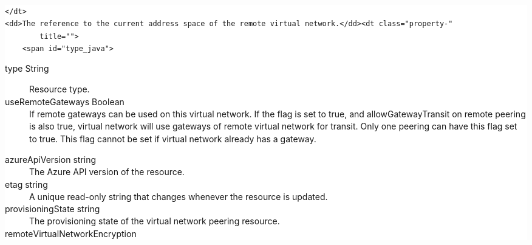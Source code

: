     </dt>
    <dd>The reference to the current address space of the remote virtual network.</dd><dt class="property-"
            title="">
        <span id="type_java">
<a data-swiftype-name="resource-property" data-swiftype-type="text" href="#type_java" style="color: inherit; text-decoration: inherit;">type</a>
</span>
        <span class="property-indicator"></span>
        <span class="property-type">String</span>
    </dt>
    <dd>Resource type.</dd><dt class="property-"
            title="">
        <span id="useremotegateways_java">
<a data-swiftype-name="resource-property" data-swiftype-type="text" href="#useremotegateways_java" style="color: inherit; text-decoration: inherit;">use<wbr>Remote<wbr>Gateways</a>
</span>
        <span class="property-indicator"></span>
        <span class="property-type">Boolean</span>
    </dt>
    <dd>If remote gateways can be used on this virtual network. If the flag is set to true, and allowGatewayTransit on remote peering is also true, virtual network will use gateways of remote virtual network for transit. Only one peering can have this flag set to true. This flag cannot be set if virtual network already has a gateway.</dd></dl>
</pulumi-choosable>
</div>

<div>
<pulumi-choosable type="language" values="javascript,typescript">
<dl class="resources-properties"><dt class="property-"
            title="">
        <span id="azureapiversion_nodejs">
<a data-swiftype-name="resource-property" data-swiftype-type="text" href="#azureapiversion_nodejs" style="color: inherit; text-decoration: inherit;">azure<wbr>Api<wbr>Version</a>
</span>
        <span class="property-indicator"></span>
        <span class="property-type">string</span>
    </dt>
    <dd>The Azure API version of the resource.</dd><dt class="property-"
            title="">
        <span id="etag_nodejs">
<a data-swiftype-name="resource-property" data-swiftype-type="text" href="#etag_nodejs" style="color: inherit; text-decoration: inherit;">etag</a>
</span>
        <span class="property-indicator"></span>
        <span class="property-type">string</span>
    </dt>
    <dd>A unique read-only string that changes whenever the resource is updated.</dd><dt class="property-"
            title="">
        <span id="provisioningstate_nodejs">
<a data-swiftype-name="resource-property" data-swiftype-type="text" href="#provisioningstate_nodejs" style="color: inherit; text-decoration: inherit;">provisioning<wbr>State</a>
</span>
        <span class="property-indicator"></span>
        <span class="property-type">string</span>
    </dt>
    <dd>The provisioning state of the virtual network peering resource.</dd><dt class="property-"
            title="">
        <span id="remotevirtualnetworkencryption_nodejs">
<a data-swiftype-name="resource-property" data-swiftype-type="text" href="#remotevirtualnetworkencryption_nodejs" style="color: inherit; text-decoration: inherit;">remote<wbr>Virtual<wbr>Network<wbr>Encryption</a>
</span>